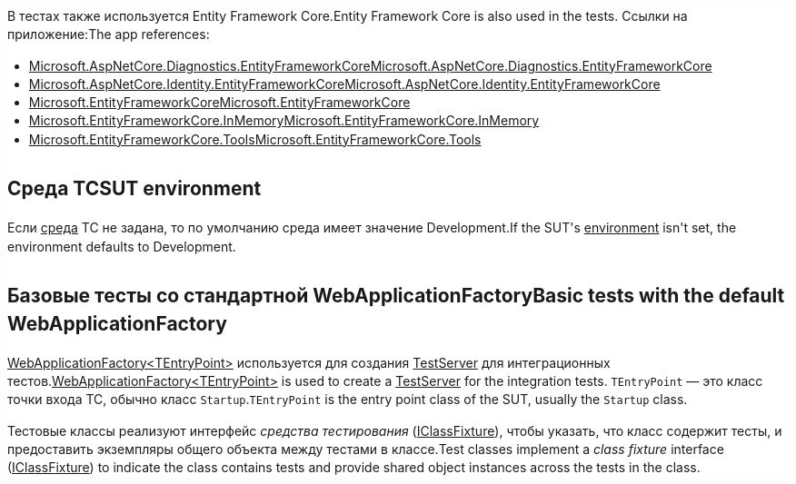 <span data-ttu-id="abaf4-178">В тестах также используется Entity Framework Core.</span><span class="sxs-lookup"><span data-stu-id="abaf4-178">Entity Framework Core is also used in the tests.</span></span> <span data-ttu-id="abaf4-179">Ссылки на приложение:</span><span class="sxs-lookup"><span data-stu-id="abaf4-179">The app references:</span></span>

* [<span data-ttu-id="abaf4-180">Microsoft.AspNetCore.Diagnostics.EntityFrameworkCore</span><span class="sxs-lookup"><span data-stu-id="abaf4-180">Microsoft.AspNetCore.Diagnostics.EntityFrameworkCore</span></span>](https://www.nuget.org/packages/Microsoft.AspNetCore.Diagnostics.EntityFrameworkCore)
* <span data-ttu-id="abaf4-181">[Microsoft.AspNetCore.Identity.EntityFrameworkCore](https://www.nuget.org/packages/Microsoft.AspNetCore.Identity.EntityFrameworkCore)</span><span class="sxs-lookup"><span data-stu-id="abaf4-181">[Microsoft.AspNetCore.Identity.EntityFrameworkCore](https://www.nuget.org/packages/Microsoft.AspNetCore.Identity.EntityFrameworkCore)</span></span>
* [<span data-ttu-id="abaf4-182">Microsoft.EntityFrameworkCore</span><span class="sxs-lookup"><span data-stu-id="abaf4-182">Microsoft.EntityFrameworkCore</span></span>](https://www.nuget.org/packages/Microsoft.EntityFrameworkCore)
* [<span data-ttu-id="abaf4-183">Microsoft.EntityFrameworkCore.InMemory</span><span class="sxs-lookup"><span data-stu-id="abaf4-183">Microsoft.EntityFrameworkCore.InMemory</span></span>](https://www.nuget.org/packages/Microsoft.EntityFrameworkCore.InMemory)
* [<span data-ttu-id="abaf4-184">Microsoft.EntityFrameworkCore.Tools</span><span class="sxs-lookup"><span data-stu-id="abaf4-184">Microsoft.EntityFrameworkCore.Tools</span></span>](https://www.nuget.org/packages/Microsoft.EntityFrameworkCore.Tools)

## <a name="sut-environment"></a><span data-ttu-id="abaf4-185">Среда ТС</span><span class="sxs-lookup"><span data-stu-id="abaf4-185">SUT environment</span></span>

<span data-ttu-id="abaf4-186">Если [среда](xref:fundamentals/environments) ТС не задана, то по умолчанию среда имеет значение Development.</span><span class="sxs-lookup"><span data-stu-id="abaf4-186">If the SUT's [environment](xref:fundamentals/environments) isn't set, the environment defaults to Development.</span></span>

## <a name="basic-tests-with-the-default-webapplicationfactory"></a><span data-ttu-id="abaf4-187">Базовые тесты со стандартной WebApplicationFactory</span><span class="sxs-lookup"><span data-stu-id="abaf4-187">Basic tests with the default WebApplicationFactory</span></span>

<span data-ttu-id="abaf4-188">[WebApplicationFactory\<TEntryPoint>](/dotnet/api/microsoft.aspnetcore.mvc.testing.webapplicationfactory-1) используется для создания [TestServer](/dotnet/api/microsoft.aspnetcore.testhost.testserver) для интеграционных тестов.</span><span class="sxs-lookup"><span data-stu-id="abaf4-188">[WebApplicationFactory\<TEntryPoint>](/dotnet/api/microsoft.aspnetcore.mvc.testing.webapplicationfactory-1) is used to create a [TestServer](/dotnet/api/microsoft.aspnetcore.testhost.testserver) for the integration tests.</span></span> <span data-ttu-id="abaf4-189">`TEntryPoint` — это класс точки входа ТС, обычно класс `Startup`.</span><span class="sxs-lookup"><span data-stu-id="abaf4-189">`TEntryPoint` is the entry point class of the SUT, usually the `Startup` class.</span></span>

<span data-ttu-id="abaf4-190">Тестовые классы реализуют интерфейс *средства тестирования* ([IClassFixture](https://xunit.github.io/docs/shared-context#class-fixture)), чтобы указать, что класс содержит тесты, и предоставить экземпляры общего объекта между тестами в классе.</span><span class="sxs-lookup"><span data-stu-id="abaf4-190">Test classes implement a *class fixture* interface ([IClassFixture](https://xunit.github.io/docs/shared-context#class-fixture)) to indicate the class contains tests and provide shared object instances across the tests in the class.</span></span>
